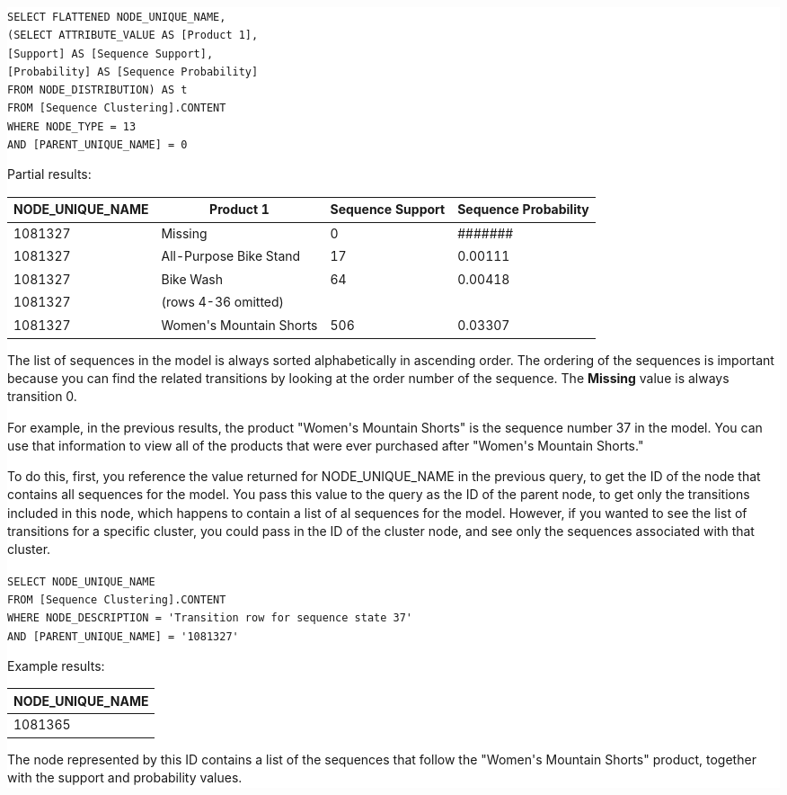 ```  
SELECT FLATTENED NODE_UNIQUE_NAME,  
(SELECT ATTRIBUTE_VALUE AS [Product 1],  
[Support] AS [Sequence Support],   
[Probability] AS [Sequence Probability]  
FROM NODE_DISTRIBUTION) AS t  
FROM [Sequence Clustering].CONTENT  
WHERE NODE_TYPE = 13  
AND [PARENT_UNIQUE_NAME] = 0  
```  
  
 Partial results:  
  
|NODE_UNIQUE_NAME|Product 1|Sequence Support|Sequence Probability|  
|------------------------|---------------|----------------------|--------------------------|  
|1081327|Missing|0|#######|  
|1081327|All-Purpose Bike Stand|17|0.00111|  
|1081327|Bike Wash|64|0.00418|  
|1081327|(rows 4-36 omitted)|||  
|1081327|Women's Mountain Shorts|506|0.03307|  
  
 The list of sequences in the model is always sorted alphabetically in ascending order. The ordering of the sequences is important because you can find the related transitions by looking at the order number of the sequence. The **Missing** value is always transition 0.  
  
 For example, in the previous results, the product "Women's Mountain Shorts" is the sequence number 37 in the model. You can use that information to view all of the products that were ever purchased after "Women's Mountain Shorts."  
  
 To do this, first, you reference the value returned for NODE_UNIQUE_NAME in the previous query, to get the ID of the node that contains all sequences for the model. You pass this value to the query as the ID of the parent node, to get only the transitions included in this node, which happens to contain a list of al sequences for the model. However, if you wanted to see the list of transitions for a specific cluster, you could pass in the ID of the cluster node, and see only the sequences associated with that cluster.  
  
```  
SELECT NODE_UNIQUE_NAME  
FROM [Sequence Clustering].CONTENT  
WHERE NODE_DESCRIPTION = 'Transition row for sequence state 37'  
AND [PARENT_UNIQUE_NAME] = '1081327'  
```  
  
 Example results:  
  
|NODE_UNIQUE_NAME|  
|------------------------|  
|1081365|  
  
 The node represented by this ID contains a list of the sequences that follow the "Women's Mountain Shorts" product, together with the support and probability values.  
  